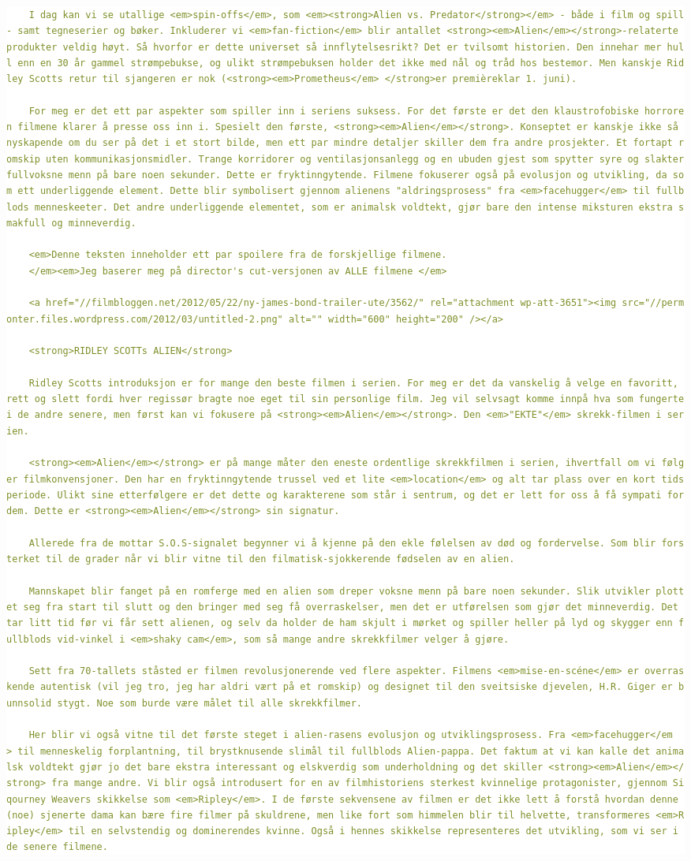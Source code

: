 ```yaml
    I dag kan vi se utallige <em>spin-offs</em>, som <em><strong>Alien vs. Predator</strong></em> - både i film og spill - samt tegneserier og bøker. Inkluderer vi <em>fan-fiction</em> blir antallet <strong><em>Alien</em></strong>-relaterte produkter veldig høyt. Så hvorfor er dette universet så innflytelsesrikt? Det er tvilsomt historien. Den innehar mer hull enn en 30 år gammel strømpebukse, og ulikt strømpebuksen holder det ikke med nål og tråd hos bestemor. Men kanskje Ridley Scotts retur til sjangeren er nok (<strong><em>Prometheus</em> </strong>er premièreklar 1. juni).

    For meg er det ett par aspekter som spiller inn i seriens suksess. For det første er det den klaustrofobiske horroren filmene klarer å presse oss inn i. Spesielt den første, <strong><em>Alien</em></strong>. Konseptet er kanskje ikke så nyskapende om du ser på det i et stort bilde, men ett par mindre detaljer skiller dem fra andre prosjekter. Et fortapt romskip uten kommunikasjonsmidler. Trange korridorer og ventilasjonsanlegg og en ubuden gjest som spytter syre og slakter fullvoksne menn på bare noen sekunder. Dette er fryktinngytende. Filmene fokuserer også på evolusjon og utvikling, da som ett underliggende element. Dette blir symbolisert gjennom alienens "aldringsprosess" fra <em>facehugger</em> til fullblods menneskeeter. Det andre underliggende elementet, som er animalsk voldtekt, gjør bare den intense miksturen ekstra smakfull og minneverdig.

    <em>Denne teksten inneholder ett par spoilere fra de forskjellige filmene.
    </em><em>Jeg baserer meg på director's cut-versjonen av ALLE filmene </em>

    <a href="//filmbloggen.net/2012/05/22/ny-james-bond-trailer-ute/3562/" rel="attachment wp-att-3651"><img src="//permonter.files.wordpress.com/2012/03/untitled-2.png" alt="" width="600" height="200" /></a>

    <strong>RIDLEY SCOTTs ALIEN</strong>

    Ridley Scotts introduksjon er for mange den beste filmen i serien. For meg er det da vanskelig å velge en favoritt, rett og slett fordi hver regissør bragte noe eget til sin personlige film. Jeg vil selvsagt komme innpå hva som fungerte i de andre senere, men først kan vi fokusere på <strong><em>Alien</em></strong>. Den <em>"EKTE"</em> skrekk-filmen i serien.

    <strong><em>Alien</em></strong> er på mange måter den eneste ordentlige skrekkfilmen i serien, ihvertfall om vi følger filmkonvensjoner. Den har en fryktinngytende trussel ved et lite <em>location</em> og alt tar plass over en kort tidsperiode. Ulikt sine etterfølgere er det dette og karakterene som står i sentrum, og det er lett for oss å få sympati for dem. Dette er <strong><em>Alien</em></strong> sin signatur.

    Allerede fra de mottar S.O.S-signalet begynner vi å kjenne på den ekle følelsen av død og fordervelse. Som blir forsterket til de grader når vi blir vitne til den filmatisk-sjokkerende fødselen av en alien.

    Mannskapet blir fanget på en romferge med en alien som dreper voksne menn på bare noen sekunder. Slik utvikler plottet seg fra start til slutt og den bringer med seg få overraskelser, men det er utførelsen som gjør det minneverdig. Det tar litt tid før vi får sett alienen, og selv da holder de ham skjult i mørket og spiller heller på lyd og skygger enn fullblods vid-vinkel i <em>shaky cam</em>, som så mange andre skrekkfilmer velger å gjøre.

    Sett fra 70-tallets ståsted er filmen revolusjonerende ved flere aspekter. Filmens <em>mise-en-scéne</em> er overraskende autentisk (vil jeg tro, jeg har aldri vært på et romskip) og designet til den sveitsiske djevelen, H.R. Giger er bunnsolid stygt. Noe som burde være målet til alle skrekkfilmer.

    Her blir vi også vitne til det første steget i alien-rasens evolusjon og utviklingsprosess. Fra <em>facehugger</em> til menneskelig forplantning, til brystknusende slimål til fullblods Alien-pappa. Det faktum at vi kan kalle det animalsk voldtekt gjør jo det bare ekstra interessant og elskverdig som underholdning og det skiller <strong><em>Alien</em></strong> fra mange andre. Vi blir også introdusert for en av filmhistoriens sterkest kvinnelige protagonister, gjennom Siqourney Weavers skikkelse som <em>Ripley</em>. I de første sekvensene av filmen er det ikke lett å forstå hvordan denne (noe) sjenerte dama kan bære fire filmer på skuldrene, men like fort som himmelen blir til helvette, transformeres <em>Ripley</em> til en selvstendig og dominerendes kvinne. Også i hennes skikkelse representeres det utvikling, som vi ser i de senere filmene.

```